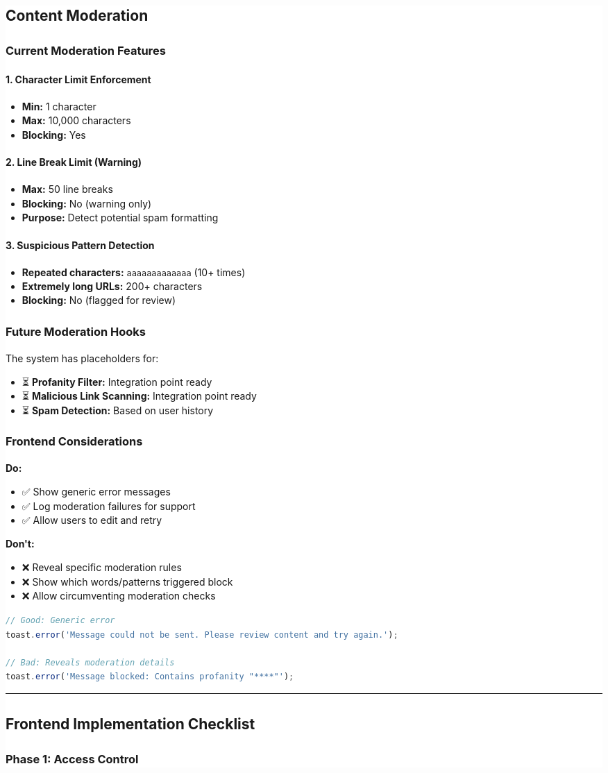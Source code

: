 
## Content Moderation

### Current Moderation Features

#### 1. Character Limit Enforcement
- **Min:** 1 character
- **Max:** 10,000 characters
- **Blocking:** Yes

#### 2. Line Break Limit (Warning)
- **Max:** 50 line breaks
- **Blocking:** No (warning only)
- **Purpose:** Detect potential spam formatting

#### 3. Suspicious Pattern Detection
- **Repeated characters:** `aaaaaaaaaaaaa` (10+ times)
- **Extremely long URLs:** 200+ characters
- **Blocking:** No (flagged for review)

### Future Moderation Hooks

The system has placeholders for:
- ⏳ **Profanity Filter:** Integration point ready
- ⏳ **Malicious Link Scanning:** Integration point ready
- ⏳ **Spam Detection:** Based on user history

### Frontend Considerations

**Do:**
- ✅ Show generic error messages
- ✅ Log moderation failures for support
- ✅ Allow users to edit and retry

**Don't:**
- ❌ Reveal specific moderation rules
- ❌ Show which words/patterns triggered block
- ❌ Allow circumventing moderation checks

```typescript
// Good: Generic error
toast.error('Message could not be sent. Please review content and try again.');

// Bad: Reveals moderation details
toast.error('Message blocked: Contains profanity "****"');
```

---

## Frontend Implementation Checklist

### Phase 1: Access Control
